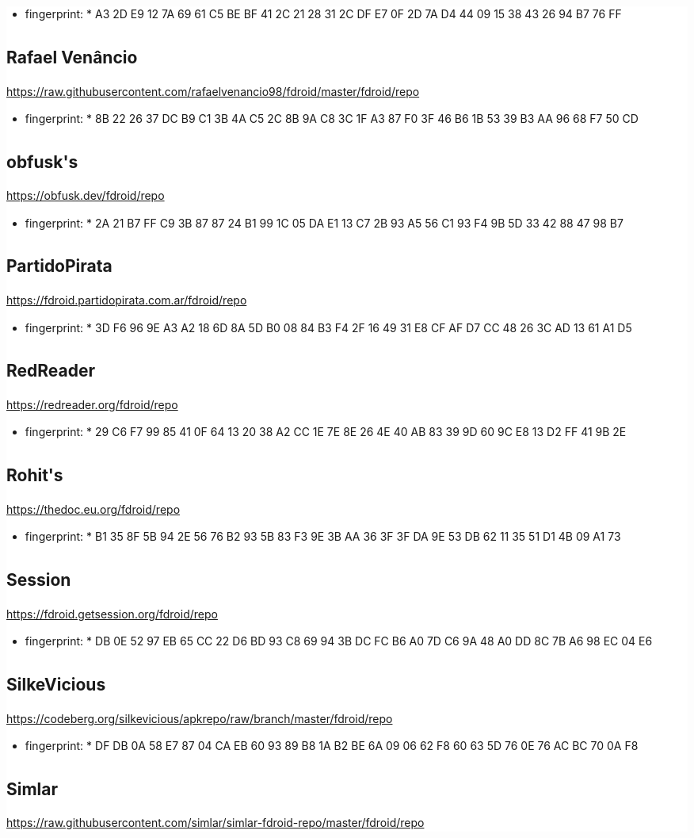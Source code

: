 * fingerprint: *
A3 2D E9 12 7A 69 61 C5 BE BF 41 2C 21 28 31 2C DF E7 0F 2D 7A D4 44 09 15 38 43 26 94 B7 76 FF


## Rafael Venâncio
https://raw.githubusercontent.com/rafaelvenancio98/fdroid/master/fdroid/repo

* fingerprint: *
8B 22 26 37 DC B9 C1 3B 4A C5 2C 8B 9A C8 3C 1F A3 87 F0 3F 46 B6 1B 53 39 B3 AA 96 68 F7 50 CD


## obfusk's
https://obfusk.dev/fdroid/repo

* fingerprint: *
2A 21 B7 FF C9 3B 87 87 24 B1 99 1C 05 DA E1 13 C7 2B 93 A5 56 C1 93 F4 9B 5D 33 42 88 47 98 B7


## PartidoPirata
https://fdroid.partidopirata.com.ar/fdroid/repo

* fingerprint: *
3D F6 96 9E A3 A2 18 6D 8A 5D B0 08 84 B3 F4 2F 16 49 31 E8 CF AF D7 CC 48 26 3C AD 13 61 A1 D5


## RedReader
https://redreader.org/fdroid/repo

* fingerprint: *
29 C6 F7 99 85 41 0F 64 13 20 38 A2 CC 1E 7E 8E 26 4E 40 AB 83 39 9D 60 9C E8 13 D2 FF 41 9B 2E


## Rohit's
https://thedoc.eu.org/fdroid/repo

* fingerprint: *
B1 35 8F 5B 94 2E 56 76 B2 93 5B 83 F3 9E 3B AA 36 3F 3F DA 9E 53 DB 62 11 35 51 D1 4B 09 A1 73


## Session
https://fdroid.getsession.org/fdroid/repo

* fingerprint: *
DB 0E 52 97 EB 65 CC 22 D6 BD 93 C8 69 94 3B DC FC B6 A0 7D C6 9A 48 A0 DD 8C 7B A6 98 EC 04 E6


## SilkeVicious
https://codeberg.org/silkevicious/apkrepo/raw/branch/master/fdroid/repo

* fingerprint: *
DF DB 0A 58 E7 87 04 CA EB 60 93 89 B8 1A B2 BE 6A 09 06 62 F8 60 63 5D 76 0E 76 AC BC 70 0A F8


## Simlar
https://raw.githubusercontent.com/simlar/simlar-fdroid-repo/master/fdroid/repo
